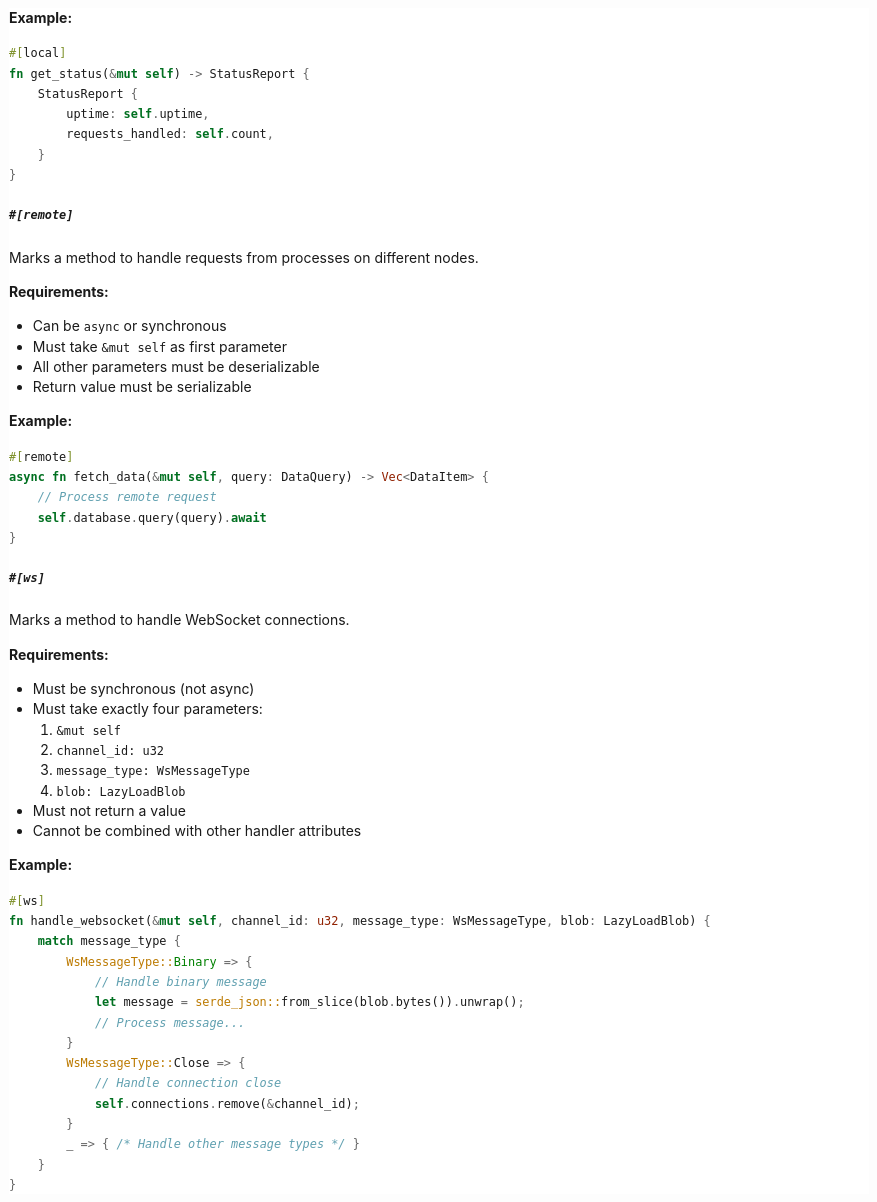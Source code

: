 **Example:**
```rust
#[local]
fn get_status(&mut self) -> StatusReport {
    StatusReport {
        uptime: self.uptime,
        requests_handled: self.count,
    }
}
```

##### `#[remote]`

Marks a method to handle requests from processes on different nodes.

**Requirements:**
- Can be `async` or synchronous
- Must take `&mut self` as first parameter
- All other parameters must be deserializable
- Return value must be serializable

**Example:**
```rust
#[remote]
async fn fetch_data(&mut self, query: DataQuery) -> Vec<DataItem> {
    // Process remote request
    self.database.query(query).await
}
```

##### `#[ws]`

Marks a method to handle WebSocket connections.

**Requirements:**
- Must be synchronous (not async)
- Must take exactly four parameters:
  1. `&mut self`
  2. `channel_id: u32`
  3. `message_type: WsMessageType`
  4. `blob: LazyLoadBlob`
- Must not return a value
- Cannot be combined with other handler attributes

**Example:**
```rust
#[ws]
fn handle_websocket(&mut self, channel_id: u32, message_type: WsMessageType, blob: LazyLoadBlob) {
    match message_type {
        WsMessageType::Binary => {
            // Handle binary message
            let message = serde_json::from_slice(blob.bytes()).unwrap();
            // Process message...
        }
        WsMessageType::Close => {
            // Handle connection close
            self.connections.remove(&channel_id);
        }
        _ => { /* Handle other message types */ }
    }
}
```
